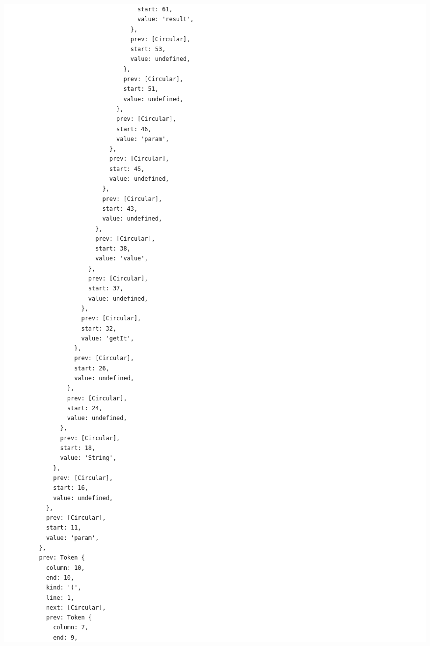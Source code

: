                                           start: 61,
                                          value: 'result',
                                        },
                                        prev: [Circular],
                                        start: 53,
                                        value: undefined,
                                      },
                                      prev: [Circular],
                                      start: 51,
                                      value: undefined,
                                    },
                                    prev: [Circular],
                                    start: 46,
                                    value: 'param',
                                  },
                                  prev: [Circular],
                                  start: 45,
                                  value: undefined,
                                },
                                prev: [Circular],
                                start: 43,
                                value: undefined,
                              },
                              prev: [Circular],
                              start: 38,
                              value: 'value',
                            },
                            prev: [Circular],
                            start: 37,
                            value: undefined,
                          },
                          prev: [Circular],
                          start: 32,
                          value: 'getIt',
                        },
                        prev: [Circular],
                        start: 26,
                        value: undefined,
                      },
                      prev: [Circular],
                      start: 24,
                      value: undefined,
                    },
                    prev: [Circular],
                    start: 18,
                    value: 'String',
                  },
                  prev: [Circular],
                  start: 16,
                  value: undefined,
                },
                prev: [Circular],
                start: 11,
                value: 'param',
              },
              prev: Token {
                column: 10,
                end: 10,
                kind: '(',
                line: 1,
                next: [Circular],
                prev: Token {
                  column: 7,
                  end: 9,